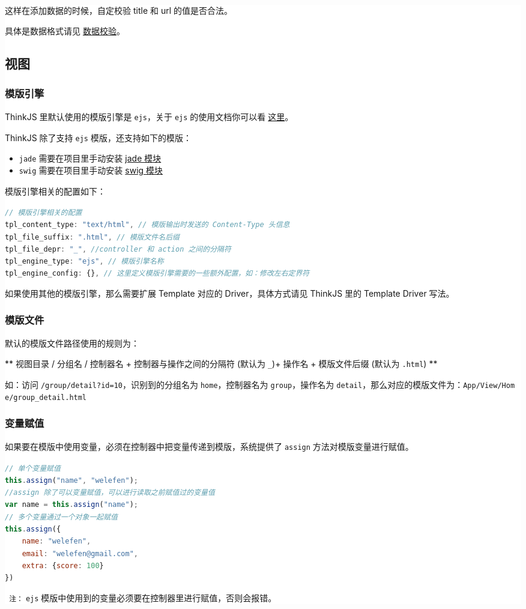 这样在添加数据的时候，自定校验 title 和 url 的值是否合法。

具体是数据格式请见 [数据校验](./data_valid.html)。


## 视图

### 模版引擎

ThinkJS 里默认使用的模版引擎是 `ejs`，关于 `ejs` 的使用文档你可以看 [这里](https://github.com/visionmedia/ejs)。

ThinkJS 除了支持 `ejs` 模版，还支持如下的模版：

* `jade` 需要在项目里手动安装 [jade 模块](https://www.npmjs.org/package/jade)
* `swig` 需要在项目里手动安装 [swig 模块](https://www.npmjs.org/package/swig)


模版引擎相关的配置如下：

```js
// 模版引擎相关的配置
tpl_content_type: "text/html", // 模版输出时发送的 Content-Type 头信息
tpl_file_suffix: ".html", // 模版文件名后缀
tpl_file_depr: "_", //controller 和 action 之间的分隔符
tpl_engine_type: "ejs", // 模版引擎名称
tpl_engine_config: {}, // 这里定义模版引擎需要的一些额外配置，如：修改左右定界符
```


如果使用其他的模版引擎，那么需要扩展 Template 对应的 Driver，具体方式请见 ThinkJS 里的 Template Driver 写法。

### 模版文件

默认的模版文件路径使用的规则为：

** 视图目录 / 分组名 / 控制器名 + 控制器与操作之间的分隔符 (默认为 `_`)+ 操作名 + 模版文件后缀 (默认为 `.html`) **

如：访问 `/group/detail?id=10`，识别到的分组名为 `home`，控制器名为 `group`，操作名为 `detail`，那么对应的模版文件为：`App/View/Home/group_detail.html`

### 变量赋值

如果要在模版中使用变量，必须在控制器中把变量传递到模版，系统提供了 `assign` 方法对模版变量进行赋值。

```js
// 单个变量赋值
this.assign("name", "welefen");
//assign 除了可以变量赋值，可以进行读取之前赋值过的变量值
var name = this.assign("name");
// 多个变量通过一个对象一起赋值
this.assign({
    name: "welefen",
    email: "welefen@gmail.com",
    extra: {score: 100}
})
```

` 注：` `ejs` 模版中使用到的变量必须要在控制器里进行赋值，否则会报错。
